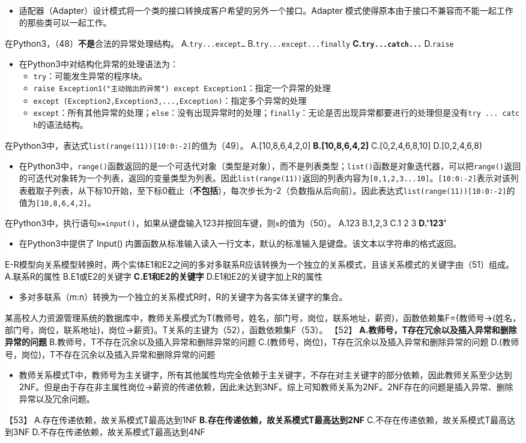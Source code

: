 - 适配器（Adapter）设计模式将一个类的接口转换成客户希望的另外一个接口。Adapter 模式使得原本由于接口不兼容而不能一起工作的那些类可以一起工作。

在Python3，（48）**不是**合法的异常处理结构。
A.`try...except…`
B.`try...except...finally`
**C.`try...catch...`**
D.`raise`

- 在Python3中对结构化异常的处理语法为：
  - `try`：可能发生异常的程序块。
  - `raise Exception1("主动抛出的异常") except Exception1`：指定一个异常的处理
  - `except (Exception2,Exception3,...,Exception)`：指定多个异常的处理
  - `except`：所有其他异常的处理；`else`：没有出现异常时的处理；`finally`：无论是否出现异常都要进行的处理但是没有`try ... catch`的语法结构。

在Python3中，表达式`list(range(11))[10∶0∶-2]`的值为（49）。
A.[10,8,6,4,2,0]
**B.[10,8,6,4,2]**
C.[0,2,4,6,8,10]
D.[0,2,4,6,8)

- 在Python3中，`range()`函数返回的是一个可迭代对象（类型是对象），而不是列表类型；`list()`函数是对象迭代器，可以把`range()`返回的可迭代对象转为一个列表，返回的变量类型为列表。因此`list(range(11))`返回的列表内容为`[0,1,2,3...10]`。`[10:0:-2]`表示对该列表截取子列表，从下标10开始，至下标0截止（**不包括**），每次步长为-2（负数指从后向前）。因此表达式`list(range(11))[10∶0∶-2]`的值为`[10,8,6,4,2]`。             

在Python3中，执行语句`x=input()`，如果从键盘输入123并按回车键，则`x`的值为（50）。
A.123
B.1,2,3
C.1 2 3
**D.'123'**

- 在Python3中提供了 Input() 内置函数从标准输入读入一行文本，默认的标准输入是键盘。该文本以字符串的格式返回。

E-R模型向关系模型转换时，两个实体E1和E2之间的多对多联系R应该转换为一个独立的关系模式，且该关系模式的关键字由（51）组成。
A.联系R的属性
B.E1或E2的关键字 
**C.E1和E2的关键字**
D.E1和E2的关键字加上R的属性

- 多对多联系（m:n）转换为一个独立的关系模式R时，R的关键字为各实体关键字的集合。

某高校人力资源管理系统的数据库中，教师关系模式为T(教师号，姓名，部门号，岗位，联系地址，薪资)，函数依赖集F={教师号→(姓名，部门号，岗位，联系地址)，岗位→薪资}。T关系的主键为（52），函数依赖集F（53）。
【52】
**A.教师号，T存在冗余以及插入异常和删除异常的问题**
B.教师号，T不存在沉余以及插入异常和删除异常的问题
C.(教师号，岗位)，T存在沉余以及插入异常和删除异常的问题
D.(教师号，岗位)，T不存在沉余以及插入异常和删除异常的问题

- 教师关系模式T中，教师号为主关键字，所有其他属性均完全依赖于主关键字，不存在对主关键字的部分依赖，因此教师关系至少达到2NF。但是由于存在非主属性岗位→薪资的传递依赖，因此未达到3NF。综上可知教师关系为2NF。2NF存在的问题是插入异常、删除异常以及冗余问题。

【53】
A.存在传递依赖，故关系模式T最高达到1NF
**B.存在传递依赖，故关系模式T最高达到2NF**
C.不存在传递依赖，故关系模式T最高达到3NF
D.不存在传递依赖，故关系模式T最高达到4NF
